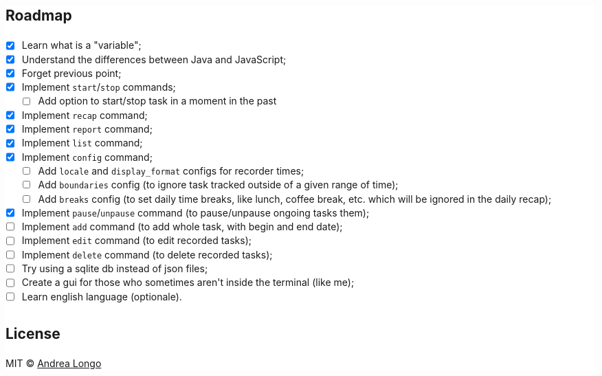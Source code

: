 ## Roadmap

- [x] Learn what is a "variable";
- [x] Understand the differences between Java and JavaScript;
- [x] Forget previous point;
- [x] Implement `start`/`stop` commands;
  - [ ] Add option to start/stop task in a moment in the past
- [x] Implement `recap` command;
- [x] Implement `report` command;
- [x] Implement `list` command;
- [x] Implement `config` command;
  - [ ] Add `locale` and `display_format` configs for recorder times;
  - [ ] Add `boundaries` config (to ignore task tracked outside of a given range
  of time);
  - [ ] Add `breaks` config (to set daily time breaks, like lunch, coffee break,
  etc. which will be ignored in the daily recap);
- [x] Implement `pause`/`unpause` command (to pause/unpause ongoing tasks them);
- [ ] Implement `add` command (to add whole task, with begin and end date);
- [ ] Implement `edit` command (to edit recorded tasks);
- [ ] Implement `delete` command (to delete recorded tasks);
- [ ] Try using a sqlite db instead of json files;
- [ ] Create a gui for those who sometimes aren't inside the terminal (like me);
- [ ] Learn english language (optionale).

## License

MIT &copy; [Andrea Longo](https://github.com/polmonite)